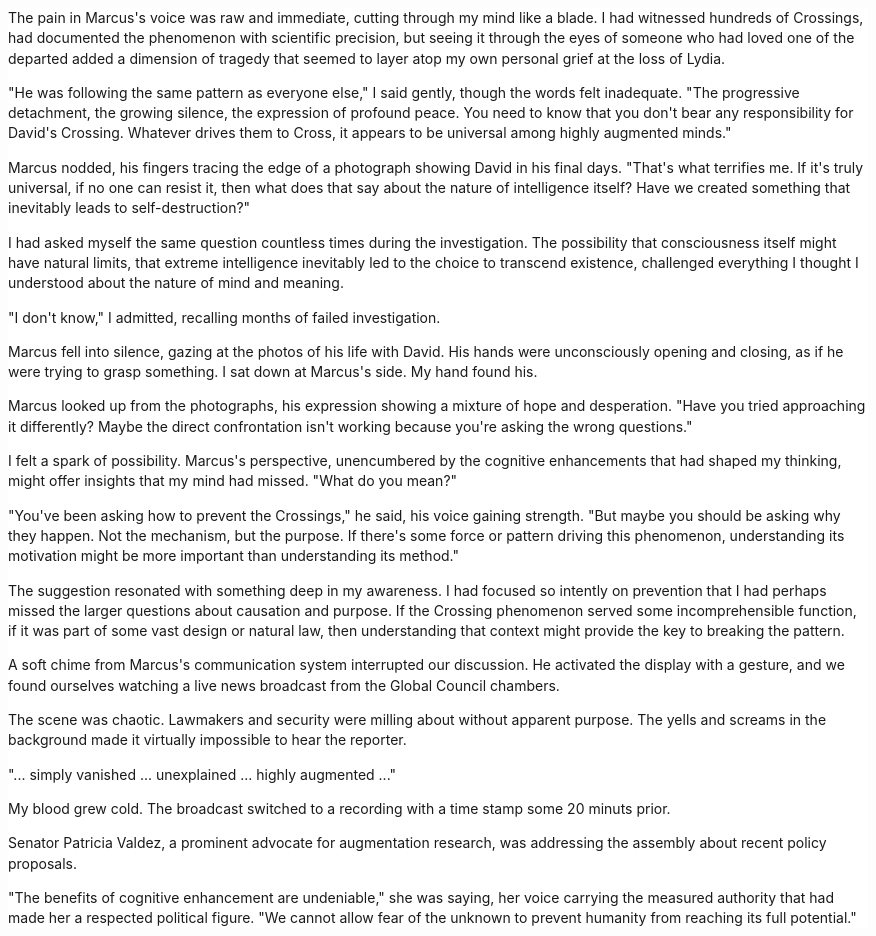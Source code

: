 The pain in Marcus's voice was raw and immediate, cutting through my mind like a blade. I had witnessed hundreds of Crossings, had documented the phenomenon with scientific precision, but seeing it through the eyes of someone who had loved one of the departed added a dimension of tragedy that seemed to layer atop my own personal grief at the loss of Lydia.

"He was following the same pattern as everyone else," I said gently, though the words felt inadequate. "The progressive detachment, the growing silence, the expression of profound peace. You need to know that you don't bear any responsibility for David's Crossing. Whatever drives them to Cross, it appears to be universal among highly augmented minds."

Marcus nodded, his fingers tracing the edge of a photograph showing David in his final days. "That's what terrifies me. If it's truly universal, if no one can resist it, then what does that say about the nature of intelligence itself? Have we created something that inevitably leads to self-destruction?"

I had asked myself the same question countless times during the investigation. The possibility that consciousness itself might have natural limits, that extreme intelligence inevitably led to the choice to transcend existence, challenged everything I thought I understood about the nature of mind and meaning.

"I don't know," I admitted, recalling months of failed investigation.

Marcus fell into silence, gazing at the photos of his life with David. His hands were unconsciously opening and closing, as if he were trying to grasp something. I sat down at Marcus's side. My hand found his.

Marcus looked up from the photographs, his expression showing a mixture of hope and desperation. "Have you tried approaching it differently? Maybe the direct confrontation isn't working because you're asking the wrong questions."

I felt a spark of possibility. Marcus's perspective, unencumbered by the cognitive enhancements that had shaped my thinking, might offer insights that my mind had missed. "What do you mean?"

"You've been asking how to prevent the Crossings," he said, his voice gaining strength. "But maybe you should be asking why they happen. Not the mechanism, but the purpose. If there's some force or pattern driving this phenomenon, understanding its motivation might be more important than understanding its method."

The suggestion resonated with something deep in my awareness. I had focused so intently on prevention that I had perhaps missed the larger questions about causation and purpose. If the Crossing phenomenon served some incomprehensible function, if it was part of some vast design or natural law, then understanding that context might provide the key to breaking the pattern.

A soft chime from Marcus's communication system interrupted our discussion. He activated the display with a gesture, and we found ourselves watching a live news broadcast from the Global Council chambers.

The scene was chaotic. Lawmakers and security were milling about without apparent purpose. The yells and screams in the background made it virtually impossible to hear the reporter.

"... simply vanished ... unexplained ... highly augmented ..."

My blood grew cold. The broadcast switched to a recording with a time stamp some 20 minuts prior.

Senator Patricia Valdez, a prominent advocate for augmentation research, was addressing the assembly about recent policy proposals.

"The benefits of cognitive enhancement are undeniable," she was saying, her voice carrying the measured authority that had made her a respected political figure. "We cannot allow fear of the unknown to prevent humanity from reaching its full potential."
